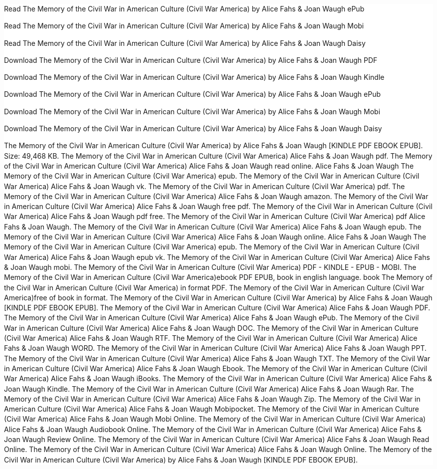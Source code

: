 Read The Memory of the Civil War in American Culture (Civil War America) by Alice Fahs & Joan Waugh ePub

Read The Memory of the Civil War in American Culture (Civil War America) by Alice Fahs & Joan Waugh Mobi

Read The Memory of the Civil War in American Culture (Civil War America) by Alice Fahs & Joan Waugh Daisy

Download The Memory of the Civil War in American Culture (Civil War America) by Alice Fahs & Joan Waugh PDF

Download The Memory of the Civil War in American Culture (Civil War America) by Alice Fahs & Joan Waugh Kindle

Download The Memory of the Civil War in American Culture (Civil War America) by Alice Fahs & Joan Waugh ePub

Download The Memory of the Civil War in American Culture (Civil War America) by Alice Fahs & Joan Waugh Mobi

Download The Memory of the Civil War in American Culture (Civil War America) by Alice Fahs & Joan Waugh Daisy

The Memory of the Civil War in American Culture (Civil War America) by Alice Fahs & Joan Waugh [KINDLE PDF EBOOK EPUB]. Size: 49,468 KB. The Memory of the Civil War in American Culture (Civil War America) Alice Fahs & Joan Waugh pdf. The Memory of the Civil War in American Culture (Civil War America) Alice Fahs & Joan Waugh read online. Alice Fahs & Joan Waugh The Memory of the Civil War in American Culture (Civil War America) epub. The Memory of the Civil War in American Culture (Civil War America) Alice Fahs & Joan Waugh vk. The Memory of the Civil War in American Culture (Civil War America) pdf. The Memory of the Civil War in American Culture (Civil War America) Alice Fahs & Joan Waugh amazon. The Memory of the Civil War in American Culture (Civil War America) Alice Fahs & Joan Waugh free pdf. The Memory of the Civil War in American Culture (Civil War America) Alice Fahs & Joan Waugh pdf free. The Memory of the Civil War in American Culture (Civil War America) pdf Alice Fahs & Joan Waugh. The Memory of the Civil War in American Culture (Civil War America) Alice Fahs & Joan Waugh epub. The Memory of the Civil War in American Culture (Civil War America) Alice Fahs & Joan Waugh online. Alice Fahs & Joan Waugh The Memory of the Civil War in American Culture (Civil War America) epub. The Memory of the Civil War in American Culture (Civil War America) Alice Fahs & Joan Waugh epub vk. The Memory of the Civil War in American Culture (Civil War America) Alice Fahs & Joan Waugh mobi. The Memory of the Civil War in American Culture (Civil War America) PDF - KINDLE - EPUB - MOBI. The Memory of the Civil War in American Culture (Civil War America)ebook PDF EPUB, book in english language. book The Memory of the Civil War in American Culture (Civil War America) in format PDF. The Memory of the Civil War in American Culture (Civil War America)free of book in format. The Memory of the Civil War in American Culture (Civil War America) by Alice Fahs & Joan Waugh [KINDLE PDF EBOOK EPUB]. The Memory of the Civil War in American Culture (Civil War America) Alice Fahs & Joan Waugh PDF. The Memory of the Civil War in American Culture (Civil War America) Alice Fahs & Joan Waugh ePub. The Memory of the Civil War in American Culture (Civil War America) Alice Fahs & Joan Waugh DOC. The Memory of the Civil War in American Culture (Civil War America) Alice Fahs & Joan Waugh RTF. The Memory of the Civil War in American Culture (Civil War America) Alice Fahs & Joan Waugh WORD. The Memory of the Civil War in American Culture (Civil War America) Alice Fahs & Joan Waugh PPT. The Memory of the Civil War in American Culture (Civil War America) Alice Fahs & Joan Waugh TXT. The Memory of the Civil War in American Culture (Civil War America) Alice Fahs & Joan Waugh Ebook. The Memory of the Civil War in American Culture (Civil War America) Alice Fahs & Joan Waugh iBooks. The Memory of the Civil War in American Culture (Civil War America) Alice Fahs & Joan Waugh Kindle. The Memory of the Civil War in American Culture (Civil War America) Alice Fahs & Joan Waugh Rar. The Memory of the Civil War in American Culture (Civil War America) Alice Fahs & Joan Waugh Zip. The Memory of the Civil War in American Culture (Civil War America) Alice Fahs & Joan Waugh Mobipocket. The Memory of the Civil War in American Culture (Civil War America) Alice Fahs & Joan Waugh Mobi Online. The Memory of the Civil War in American Culture (Civil War America) Alice Fahs & Joan Waugh Audiobook Online. The Memory of the Civil War in American Culture (Civil War America) Alice Fahs & Joan Waugh Review Online. The Memory of the Civil War in American Culture (Civil War America) Alice Fahs & Joan Waugh Read Online. The Memory of the Civil War in American Culture (Civil War America) Alice Fahs & Joan Waugh Online. The Memory of the Civil War in American Culture (Civil War America) by Alice Fahs & Joan Waugh [KINDLE PDF EBOOK EPUB].
